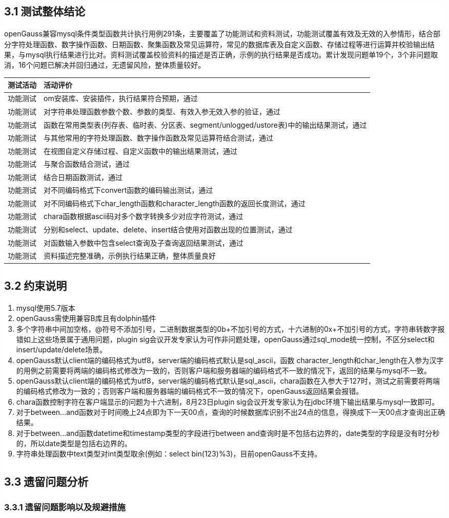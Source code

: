 ## 3.1   测试整体结论

openGauss兼容mysql条件类型函数共计执行用例291条，主要覆盖了功能测试和资料测试，功能测试覆盖有效及无效的入参情形，结合部分字符处理函数、数字操作函数、日期函数、聚集函数及常见运算符，常见的数据库表及自定义函数、存储过程等进行运算并校验输出结果，与mysql执行结果进行比对。资料测试覆盖校验资料的描述是否正确，示例的执行结果是否成功。累计发现问题单19个，3个非问题取消，16个问题已解决并回归通过，无遗留风险，整体质量较好。

| 测试活动 | 活动评价                                                     |
| -------- | :----------------------------------------------------------- |
| 功能测试 | om安装库、安装插件，执行结果符合预期，通过                   |
| 功能测试 | 对字符串处理函数参数个数、参数的类型、有效入参无效入参的验证，通过 |
| 功能测试 | 函数在常用类型表(列存表、临时表、分区表、segment/unlogged/ustore表)中的输出结果测试，通过 |
| 功能测试 | 与其他常用的字符处理函数、数字操作函数及常见运算符结合测试，通过 |
| 功能测试 | 在视图自定义存储过程、自定义函数中的输出结果测试，通过       |
| 功能测试 | 与聚合函数结合测试，通过                                     |
| 功能测试 | 结合日期函数测试，通过                                       |
| 功能测试 | 对不同编码格式下convert函数的编码输出测试，通过              |
| 功能测试 | 对不同编码格式下char_length函数和character_length函数的返回长度测试，通过 |
| 功能测试 | chara函数根据ascii码对多个数字转换多少对应字符测试，通过     |
| 功能测试 | 分别和select、update、delete、insert结合使用对函数出现的位置测试，通过 |
| 功能测试 | 对函数输入参数中包含select查询及子查询返回结果测试，通过     |
| 功能测试 | 资料描述完整准确，示例执行结果正确，整体质量良好             |

## 3.2   约束说明

1. mysql使用5.7版本
2. openGauss需使用兼容B库且有dolphin插件
3. 多个字符串中间加空格，@符号不添加引号，二进制数据类型的0b+不加引号的方式，十六进制的0x+不加引号的方式，字符串转数字报错如上这些场景属于通用问题，plugin sig会议开发专家认为可作非问题处理，openGauss通过sql_mode统一控制，不区分select和insert/update/delete场景。
4. openGauss默认client端的编码格式为utf8，server端的编码格式默认是sql_ascii，函数 character_length和char_length在入参为汉字的用例之前需要将两端的编码格式修改为一致的，否则客户端和服务器端的编码格式不一致的情况下，返回的结果与mysql不一致。
5. openGauss默认client端的编码格式为utf8，server端的编码格式默认是sql_ascii，chara函数在入参大于127时，测试之前需要将两端的编码格式修改为一致的；否则客户端和服务器端的编码格式不一致的情况下，openGauss返回结果会报错。
6. chara函数控制字符在客户端显示的问题为十六进制，8月23日plugin sig会议开发专家认为在jdbc环境下输出结果与mysql一致即可。
7. 对于between...and函数对于时间晚上24点即为下一天00点，查询的时候数据库识别不出24点的信息，得换成下一天00点才查询出正确结果。
8. 对于between...and函数datetime和timestamp类型的字段进行between and查询时是不包括右边界的，date类型的字段是没有时分秒的，所以date类型是包括右边界的。
9. 字符串处理函数中text类型对int类型取余(例如：select bin(123)%3)，目前openGauss不支持。

## 3.3   遗留问题分析

### 3.3.1 遗留问题影响以及规避措施

